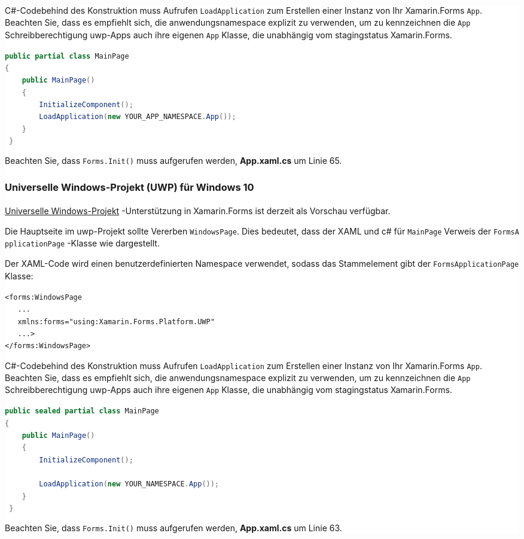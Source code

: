 C#-Codebehind des Konstruktion muss Aufrufen `LoadApplication` zum Erstellen einer Instanz von Ihr Xamarin.Forms `App`. Beachten Sie, dass es empfiehlt sich, die anwendungsnamespace explizit zu verwenden, um zu kennzeichnen die `App` Schreibberechtigung uwp-Apps auch ihre eigenen `App` Klasse, die unabhängig vom stagingstatus Xamarin.Forms.

```csharp
public partial class MainPage
{
    public MainPage()
    {
        InitializeComponent();
        LoadApplication(new YOUR_APP_NAMESPACE.App());
    }
 }
```

Beachten Sie, dass `Forms.Init()` muss aufgerufen werden, **App.xaml.cs** um Linie 65.

### <a name="universal-windows-project-uwp-for-windows-10"></a>Universelle Windows-Projekt (UWP) für Windows 10

[Universelle Windows-Projekt](~/xamarin-forms/platform/windows/installation/universal.md) -Unterstützung in Xamarin.Forms ist derzeit als Vorschau verfügbar.

Die Hauptseite im uwp-Projekt sollte Vererben `WindowsPage`. Dies bedeutet, dass der XAML und c# für `MainPage` Verweis der `FormsApplicationPage` -Klasse wie dargestellt.

Der XAML-Code wird einen benutzerdefinierten Namespace verwendet, sodass das Stammelement gibt der `FormsApplicationPage` Klasse:

```xaml
<forms:WindowsPage
   ...
   xmlns:forms="using:Xamarin.Forms.Platform.UWP"
   ...>
</forms:WindowsPage>
```

C#-Codebehind des Konstruktion muss Aufrufen `LoadApplication` zum Erstellen einer Instanz von Ihr Xamarin.Forms `App`. Beachten Sie, dass es empfiehlt sich, die anwendungsnamespace explizit zu verwenden, um zu kennzeichnen die `App` Schreibberechtigung uwp-Apps auch ihre eigenen `App` Klasse, die unabhängig vom stagingstatus Xamarin.Forms.

```csharp
public sealed partial class MainPage
{
    public MainPage()
    {
        InitializeComponent();

        LoadApplication(new YOUR_NAMESPACE.App());
    }
 }
```

Beachten Sie, dass `Forms.Init()` muss aufgerufen werden, **App.xaml.cs** um Linie 63.

